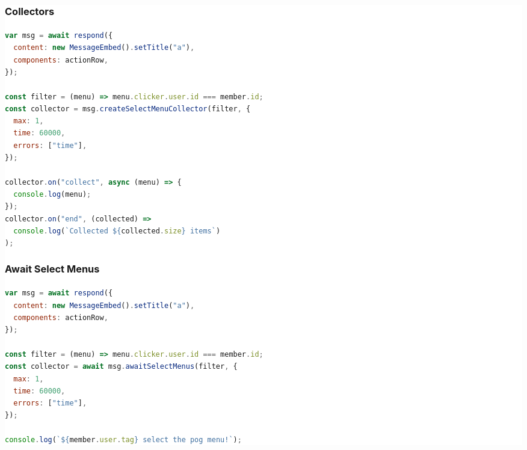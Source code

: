 ### Collectors

```js
var msg = await respond({
  content: new MessageEmbed().setTitle("a"),
  components: actionRow,
});

const filter = (menu) => menu.clicker.user.id === member.id;
const collector = msg.createSelectMenuCollector(filter, {
  max: 1,
  time: 60000,
  errors: ["time"],
});

collector.on("collect", async (menu) => {
  console.log(menu);
});
collector.on("end", (collected) =>
  console.log(`Collected ${collected.size} items`)
);
```

### Await Select Menus

```js
var msg = await respond({
  content: new MessageEmbed().setTitle("a"),
  components: actionRow,
});

const filter = (menu) => menu.clicker.user.id === member.id;
const collector = await msg.awaitSelectMenus(filter, {
  max: 1,
  time: 60000,
  errors: ["time"],
});

console.log(`${member.user.tag} select the pog menu!`);
```
